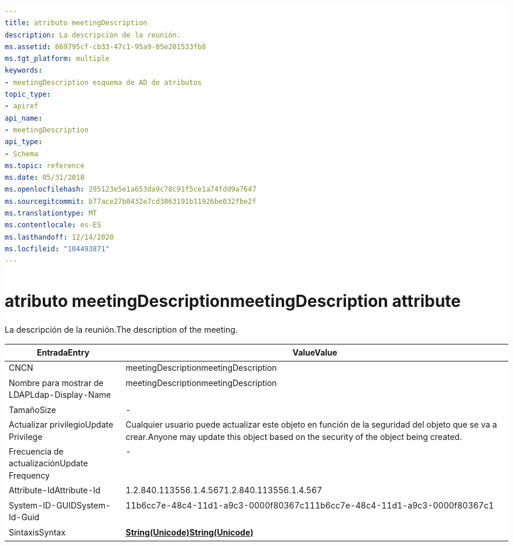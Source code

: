 ```yaml
---
title: atributo meetingDescription
description: La descripción de la reunión.
ms.assetid: 669795cf-cb33-47c1-95a9-05e201533fb8
ms.tgt_platform: multiple
keywords:
- meetingDescription esquema de AD de atributos
topic_type:
- apiref
api_name:
- meetingDescription
api_type:
- Schema
ms.topic: reference
ms.date: 05/31/2018
ms.openlocfilehash: 295123e5e1a653da9c78c91f5ce1a74fdd9a7647
ms.sourcegitcommit: b77ace27b0432e7cd3863191b11926be032fbe2f
ms.translationtype: MT
ms.contentlocale: es-ES
ms.lasthandoff: 12/14/2020
ms.locfileid: "104493871"
---
```

# <a name="meetingdescription-attribute"></a><span data-ttu-id="bb240-104">atributo meetingDescription</span><span class="sxs-lookup"><span data-stu-id="bb240-104">meetingDescription attribute</span></span>

<span data-ttu-id="bb240-105">La descripción de la reunión.</span><span class="sxs-lookup"><span data-stu-id="bb240-105">The description of the meeting.</span></span>



| <span data-ttu-id="bb240-106">Entrada</span><span class="sxs-lookup"><span data-stu-id="bb240-106">Entry</span></span> | <span data-ttu-id="bb240-107">Value</span><span class="sxs-lookup"><span data-stu-id="bb240-107">Value</span></span> |
|-------------------|----------------------------------------------------------------------------------|
| <span data-ttu-id="bb240-108">CN</span><span class="sxs-lookup"><span data-stu-id="bb240-108">CN</span></span>                | <span data-ttu-id="bb240-109">meetingDescription</span><span class="sxs-lookup"><span data-stu-id="bb240-109">meetingDescription</span></span>                                                               |
| <span data-ttu-id="bb240-110">Nombre para mostrar de LDAP</span><span class="sxs-lookup"><span data-stu-id="bb240-110">Ldap-Display-Name</span></span> | <span data-ttu-id="bb240-111">meetingDescription</span><span class="sxs-lookup"><span data-stu-id="bb240-111">meetingDescription</span></span>                                                               |
| <span data-ttu-id="bb240-112">Tamaño</span><span class="sxs-lookup"><span data-stu-id="bb240-112">Size</span></span>              | \-                                                                               |
| <span data-ttu-id="bb240-113">Actualizar privilegio</span><span class="sxs-lookup"><span data-stu-id="bb240-113">Update Privilege</span></span>  | <span data-ttu-id="bb240-114">Cualquier usuario puede actualizar este objeto en función de la seguridad del objeto que se va a crear.</span><span class="sxs-lookup"><span data-stu-id="bb240-114">Anyone may update this object based on the security of the object being created.</span></span> |
| <span data-ttu-id="bb240-115">Frecuencia de actualización</span><span class="sxs-lookup"><span data-stu-id="bb240-115">Update Frequency</span></span>  | \-                                                                               |
| <span data-ttu-id="bb240-116">Attribute-Id</span><span class="sxs-lookup"><span data-stu-id="bb240-116">Attribute-Id</span></span>      | <span data-ttu-id="bb240-117">1.2.840.113556.1.4.567</span><span class="sxs-lookup"><span data-stu-id="bb240-117">1.2.840.113556.1.4.567</span></span>                                                           |
| <span data-ttu-id="bb240-118">System-ID-GUID</span><span class="sxs-lookup"><span data-stu-id="bb240-118">System-Id-Guid</span></span>    | <span data-ttu-id="bb240-119">11b6cc7e-48c4-11d1-a9c3-0000f80367c1</span><span class="sxs-lookup"><span data-stu-id="bb240-119">11b6cc7e-48c4-11d1-a9c3-0000f80367c1</span></span>                                             |
| <span data-ttu-id="bb240-120">Sintaxis</span><span class="sxs-lookup"><span data-stu-id="bb240-120">Syntax</span></span>            | [<span data-ttu-id="bb240-121">**String(Unicode)**</span><span class="sxs-lookup"><span data-stu-id="bb240-121">**String(Unicode)**</span></span>](s-string-unicode.md)                                      |

